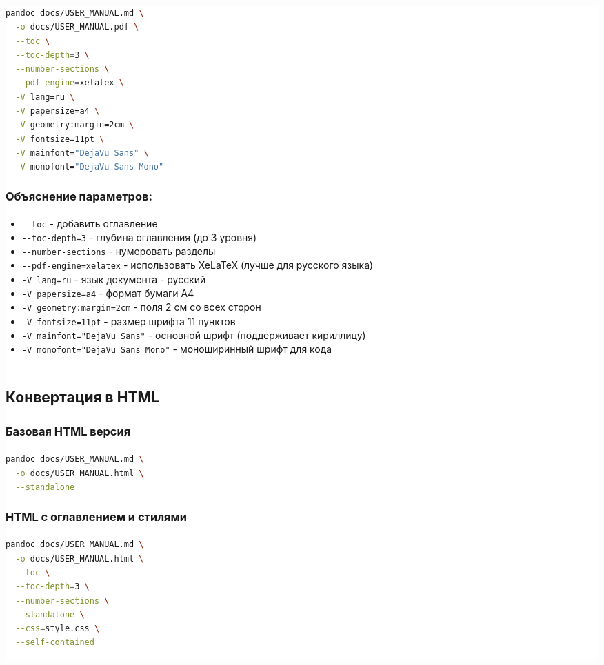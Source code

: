 ```bash
pandoc docs/USER_MANUAL.md \
  -o docs/USER_MANUAL.pdf \
  --toc \
  --toc-depth=3 \
  --number-sections \
  --pdf-engine=xelatex \
  -V lang=ru \
  -V papersize=a4 \
  -V geometry:margin=2cm \
  -V fontsize=11pt \
  -V mainfont="DejaVu Sans" \
  -V monofont="DejaVu Sans Mono"
```

### Объяснение параметров:

- `--toc` - добавить оглавление
- `--toc-depth=3` - глубина оглавления (до 3 уровня)
- `--number-sections` - нумеровать разделы
- `--pdf-engine=xelatex` - использовать XeLaTeX (лучше для русского языка)
- `-V lang=ru` - язык документа - русский
- `-V papersize=a4` - формат бумаги A4
- `-V geometry:margin=2cm` - поля 2 см со всех сторон
- `-V fontsize=11pt` - размер шрифта 11 пунктов
- `-V mainfont="DejaVu Sans"` - основной шрифт (поддерживает кириллицу)
- `-V monofont="DejaVu Sans Mono"` - моноширинный шрифт для кода

---

## Конвертация в HTML

### Базовая HTML версия

```bash
pandoc docs/USER_MANUAL.md \
  -o docs/USER_MANUAL.html \
  --standalone
```

### HTML с оглавлением и стилями

```bash
pandoc docs/USER_MANUAL.md \
  -o docs/USER_MANUAL.html \
  --toc \
  --toc-depth=3 \
  --number-sections \
  --standalone \
  --css=style.css \
  --self-contained
```

---